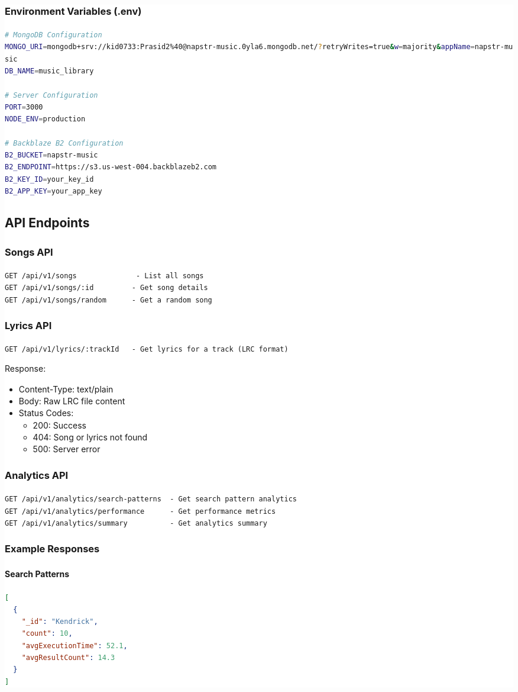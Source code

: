 ### Environment Variables (.env)
```bash
# MongoDB Configuration
MONGO_URI=mongodb+srv://kid0733:Prasid2%40@napstr-music.0yla6.mongodb.net/?retryWrites=true&w=majority&appName=napstr-music
DB_NAME=music_library

# Server Configuration
PORT=3000
NODE_ENV=production

# Backblaze B2 Configuration
B2_BUCKET=napstr-music
B2_ENDPOINT=https://s3.us-west-004.backblazeb2.com
B2_KEY_ID=your_key_id
B2_APP_KEY=your_app_key
```

## API Endpoints

### Songs API
```
GET /api/v1/songs              - List all songs
GET /api/v1/songs/:id         - Get song details
GET /api/v1/songs/random      - Get a random song
```

### Lyrics API
```
GET /api/v1/lyrics/:trackId   - Get lyrics for a track (LRC format)
```

Response:
- Content-Type: text/plain
- Body: Raw LRC file content
- Status Codes:
  - 200: Success
  - 404: Song or lyrics not found
  - 500: Server error

### Analytics API
```
GET /api/v1/analytics/search-patterns  - Get search pattern analytics
GET /api/v1/analytics/performance      - Get performance metrics
GET /api/v1/analytics/summary          - Get analytics summary
```

### Example Responses

#### Search Patterns
```json
[
  {
    "_id": "Kendrick",
    "count": 10,
    "avgExecutionTime": 52.1,
    "avgResultCount": 14.3
  }
]
```

